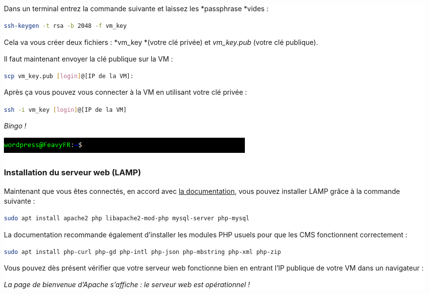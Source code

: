 Dans un terminal entrez la commande suivante et laissez les *passphrase *vides :

```bash
ssh-keygen -t rsa -b 2048 -f vm_key
```

Cela va vous créer deux fichiers : *vm_key *(votre clé privée) et *vm_key.pub* (votre clé publique).

Il faut maintenant envoyer la clé publique sur la VM :

```bash
scp vm_key.pub [login]@[IP de la VM]:
```

Après ça vous pouvez vous connecter à la VM en utilisant votre clé privée :

```bash
ssh -i vm_key [login]@[IP de la VM]
```

*Bingo !*

![image](./images/59847471-ebe6-4400-a4f1-79a62be50318.png)

### Installation du serveur web (LAMP)

Maintenant que vous êtes connectés, en accord avec [la documentation](https://doc.ubuntu-fr.org/lamp), vous pouvez installer LAMP grâce à la commande suivante :

```bash
sudo apt install apache2 php libapache2-mod-php mysql-server php-mysql
```

La documentation recommande également d’installer les modules PHP usuels pour que les CMS fonctionnent correctement :

```bash
sudo apt install php-curl php-gd php-intl php-json php-mbstring php-xml php-zip
```

Vous pouvez dès présent vérifier que votre serveur web fonctionne bien en entrant l’IP publique de votre VM dans un navigateur :

*La page de bienvenue d’Apache s’affiche : le serveur web est opérationnel !*
